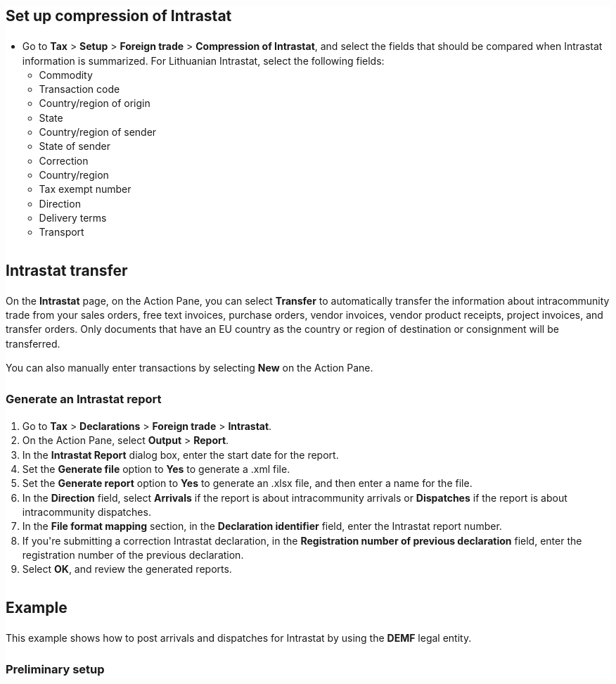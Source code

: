 ## Set up compression of Intrastat

-   Go to **Tax** \> **Setup** \> **Foreign trade** \> **Compression of Intrastat**, and select the fields that should be compared when Intrastat information is summarized. For Lithuanian Intrastat, select the following fields:
    -   Commodity
    -   Transaction code
    -   Country/region of origin
    -   State
    -   Country/region of sender
    -   State of sender
    -   Correction
    -   Country/region
    -   Tax exempt number
    -   Direction
    -   Delivery terms
    -   Transport

## Intrastat transfer

On the **Intrastat** page, on the Action Pane, you can select **Transfer** to automatically transfer the information about intracommunity trade from your sales orders, free text invoices, purchase orders, vendor invoices, vendor product receipts, project invoices, and transfer orders. Only documents that have an EU country as the country or region of destination or consignment will be transferred.

You can also manually enter transactions by selecting **New** on the Action Pane.

### Generate an Intrastat report

1.  Go to **Tax** \> **Declarations** \> **Foreign trade** \> **Intrastat**.
2.  On the Action Pane, select **Output** \> **Report**.
3.  In the **Intrastat Report** dialog box, enter the start date for the report.
4.  Set the **Generate file** option to **Yes** to generate a .xml file.
5.  Set the **Generate report** option to **Yes** to generate an .xlsx file, and then enter a name for the file.
6.  In the **Direction** field, select **Arrivals** if the report is about intracommunity arrivals or **Dispatches** if the report is about intracommunity dispatches.
7.  In the **File format mapping** section, in the **Declaration identifier** field, enter the Intrastat report number.
8.  If you're submitting a correction Intrastat declaration, in the **Registration number of previous declaration** field, enter the registration number of the previous declaration.
9.  Select **OK**, and review the generated reports.

## Example

This example shows how to post arrivals and dispatches for Intrastat by using the **DEMF** legal entity.

### Preliminary setup
